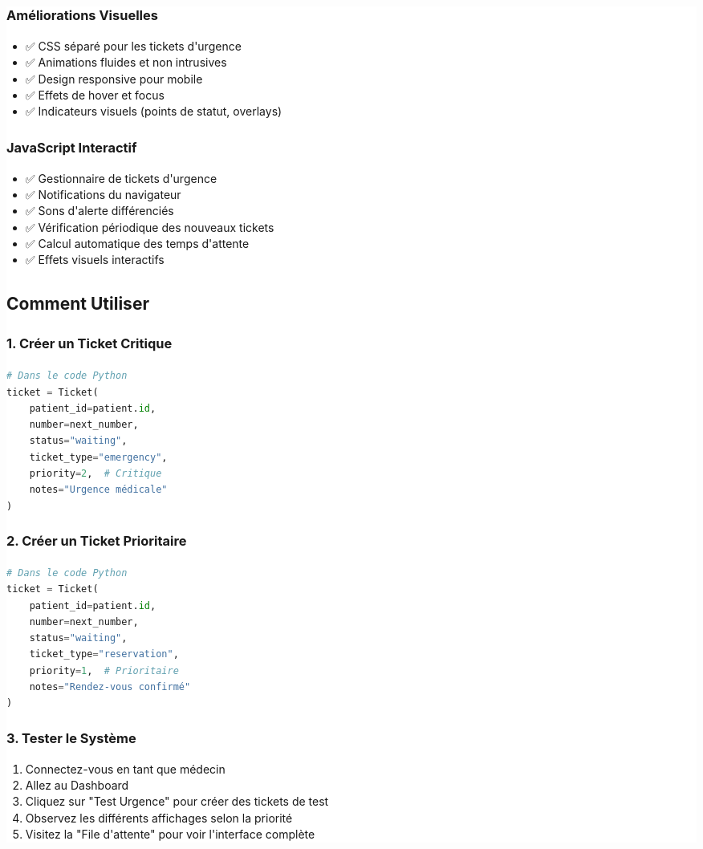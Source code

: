 ### Améliorations Visuelles
- ✅ CSS séparé pour les tickets d'urgence
- ✅ Animations fluides et non intrusives
- ✅ Design responsive pour mobile
- ✅ Effets de hover et focus
- ✅ Indicateurs visuels (points de statut, overlays)

### JavaScript Interactif
- ✅ Gestionnaire de tickets d'urgence
- ✅ Notifications du navigateur
- ✅ Sons d'alerte différenciés
- ✅ Vérification périodique des nouveaux tickets
- ✅ Calcul automatique des temps d'attente
- ✅ Effets visuels interactifs

## Comment Utiliser

### 1. Créer un Ticket Critique
```python
# Dans le code Python
ticket = Ticket(
    patient_id=patient.id,
    number=next_number,
    status="waiting",
    ticket_type="emergency",
    priority=2,  # Critique
    notes="Urgence médicale"
)
```

### 2. Créer un Ticket Prioritaire
```python
# Dans le code Python
ticket = Ticket(
    patient_id=patient.id,
    number=next_number,
    status="waiting",
    ticket_type="reservation",
    priority=1,  # Prioritaire
    notes="Rendez-vous confirmé"
)
```

### 3. Tester le Système
1. Connectez-vous en tant que médecin
2. Allez au Dashboard
3. Cliquez sur "Test Urgence" pour créer des tickets de test
4. Observez les différents affichages selon la priorité
5. Visitez la "File d'attente" pour voir l'interface complète
